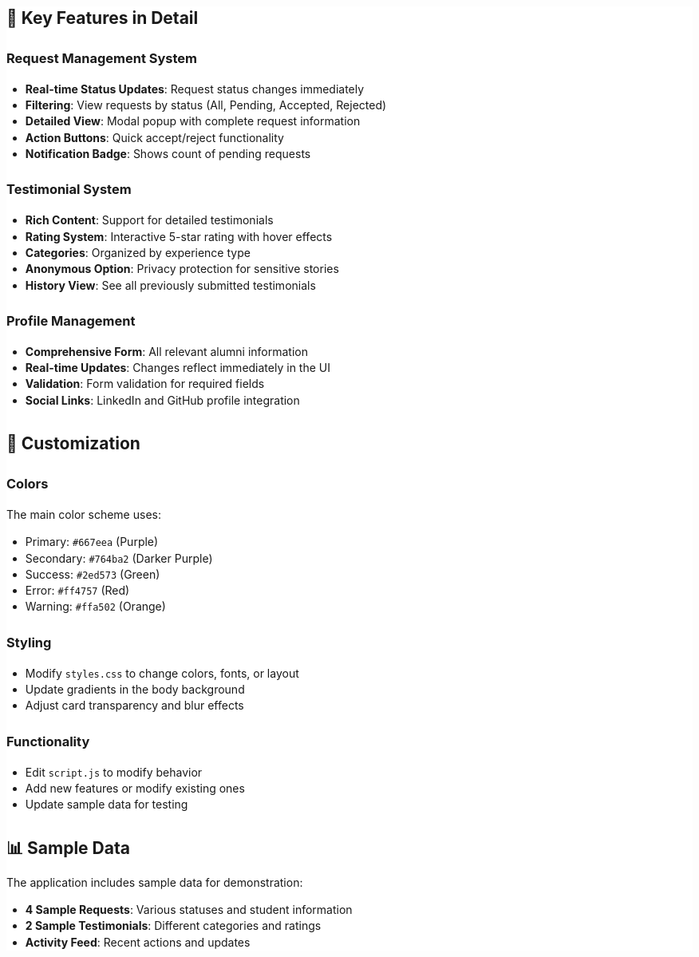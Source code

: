 ## 🎯 Key Features in Detail

### Request Management System
- **Real-time Status Updates**: Request status changes immediately
- **Filtering**: View requests by status (All, Pending, Accepted, Rejected)
- **Detailed View**: Modal popup with complete request information
- **Action Buttons**: Quick accept/reject functionality
- **Notification Badge**: Shows count of pending requests

### Testimonial System
- **Rich Content**: Support for detailed testimonials
- **Rating System**: Interactive 5-star rating with hover effects
- **Categories**: Organized by experience type
- **Anonymous Option**: Privacy protection for sensitive stories
- **History View**: See all previously submitted testimonials

### Profile Management
- **Comprehensive Form**: All relevant alumni information
- **Real-time Updates**: Changes reflect immediately in the UI
- **Validation**: Form validation for required fields
- **Social Links**: LinkedIn and GitHub profile integration

## 🎨 Customization

### Colors
The main color scheme uses:
- Primary: `#667eea` (Purple)
- Secondary: `#764ba2` (Darker Purple)
- Success: `#2ed573` (Green)
- Error: `#ff4757` (Red)
- Warning: `#ffa502` (Orange)

### Styling
- Modify `styles.css` to change colors, fonts, or layout
- Update gradients in the body background
- Adjust card transparency and blur effects

### Functionality
- Edit `script.js` to modify behavior
- Add new features or modify existing ones
- Update sample data for testing

## 📊 Sample Data

The application includes sample data for demonstration:
- **4 Sample Requests**: Various statuses and student information
- **2 Sample Testimonials**: Different categories and ratings
- **Activity Feed**: Recent actions and updates
